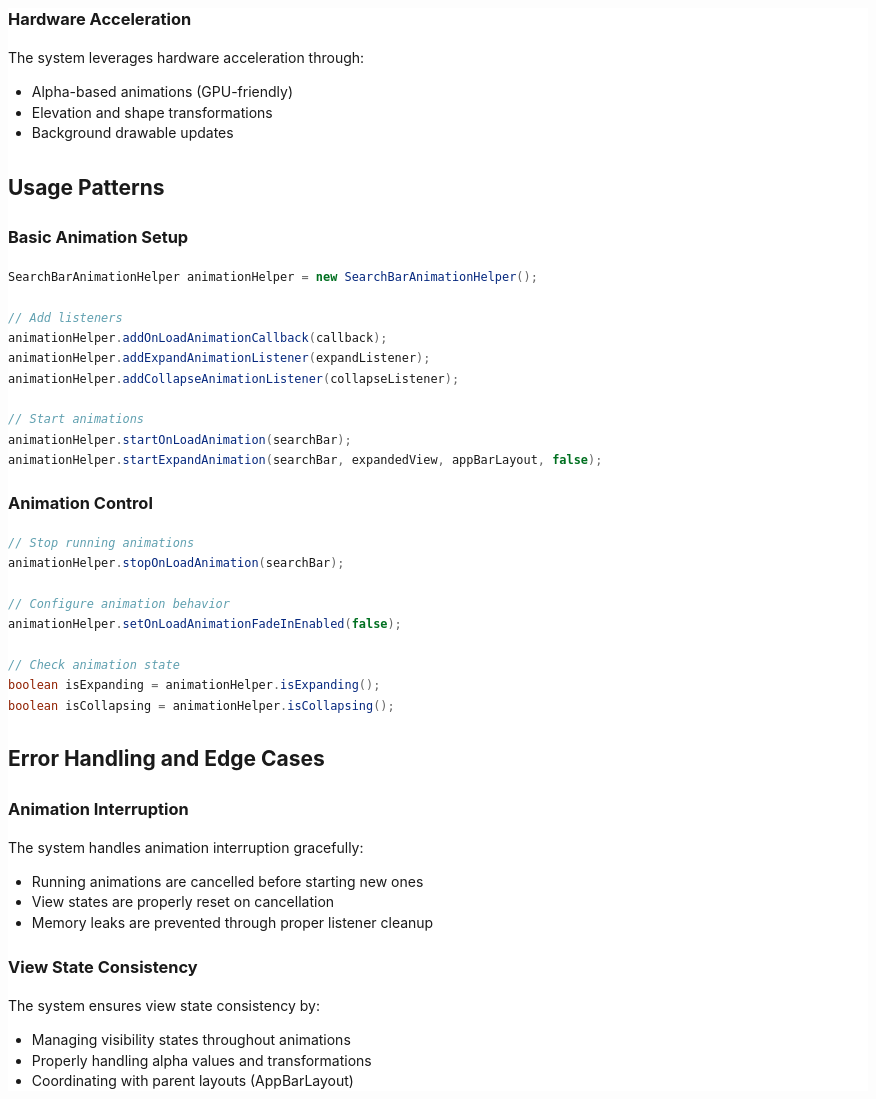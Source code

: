 ### Hardware Acceleration

The system leverages hardware acceleration through:
- Alpha-based animations (GPU-friendly)
- Elevation and shape transformations
- Background drawable updates

## Usage Patterns

### Basic Animation Setup

```java
SearchBarAnimationHelper animationHelper = new SearchBarAnimationHelper();

// Add listeners
animationHelper.addOnLoadAnimationCallback(callback);
animationHelper.addExpandAnimationListener(expandListener);
animationHelper.addCollapseAnimationListener(collapseListener);

// Start animations
animationHelper.startOnLoadAnimation(searchBar);
animationHelper.startExpandAnimation(searchBar, expandedView, appBarLayout, false);
```

### Animation Control

```java
// Stop running animations
animationHelper.stopOnLoadAnimation(searchBar);

// Configure animation behavior
animationHelper.setOnLoadAnimationFadeInEnabled(false);

// Check animation state
boolean isExpanding = animationHelper.isExpanding();
boolean isCollapsing = animationHelper.isCollapsing();
```

## Error Handling and Edge Cases

### Animation Interruption

The system handles animation interruption gracefully:
- Running animations are cancelled before starting new ones
- View states are properly reset on cancellation
- Memory leaks are prevented through proper listener cleanup

### View State Consistency

The system ensures view state consistency by:
- Managing visibility states throughout animations
- Properly handling alpha values and transformations
- Coordinating with parent layouts (AppBarLayout)
